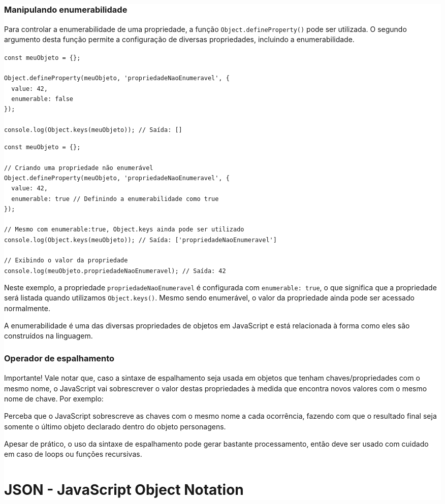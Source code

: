 ### Manipulando enumerabilidade

Para controlar a enumerabilidade de uma propriedade, a função `Object.defineProperty()` pode ser utilizada. O segundo argumento desta função permite a configuração de diversas propriedades, incluindo a enumerabilidade.

```
const meuObjeto = {};

Object.defineProperty(meuObjeto, 'propriedadeNaoEnumeravel', {
  value: 42,
  enumerable: false
});

console.log(Object.keys(meuObjeto)); // Saída: []

```

```
const meuObjeto = {};

// Criando uma propriedade não enumerável
Object.defineProperty(meuObjeto, 'propriedadeNaoEnumeravel', {
  value: 42,
  enumerable: true // Definindo a enumerabilidade como true
});

// Mesmo com enumerable:true, Object.keys ainda pode ser utilizado
console.log(Object.keys(meuObjeto)); // Saída: ['propriedadeNaoEnumeravel']

// Exibindo o valor da propriedade
console.log(meuObjeto.propriedadeNaoEnumeravel); // Saída: 42

```

Neste exemplo, a propriedade `propriedadeNaoEnumeravel` é configurada com `enumerable: true`, o que significa que a propriedade será listada quando utilizamos `Object.keys()`. Mesmo sendo enumerável, o valor da propriedade ainda pode ser acessado normalmente.

A enumerabilidade é uma das diversas propriedades de objetos em JavaScript e está relacionada à forma como eles são construídos na linguagem.

### Operador de espalhamento

Importante! Vale notar que, caso a sintaxe de espalhamento seja usada em objetos que tenham chaves/propriedades com o mesmo nome, o JavaScript vai sobrescrever o valor destas propriedades à medida que encontra novos valores com o mesmo nome de chave. Por exemplo:

Perceba que o JavaScript sobrescreve as chaves com o mesmo nome a cada ocorrência, fazendo com que o resultado final seja somente o último objeto declarado dentro do objeto personagens.

Apesar de prático, o uso da sintaxe de espalhamento pode gerar bastante processamento, então deve ser usado com cuidado em caso de loops ou funções recursivas.

# JSON - JavaScript Object Notation
